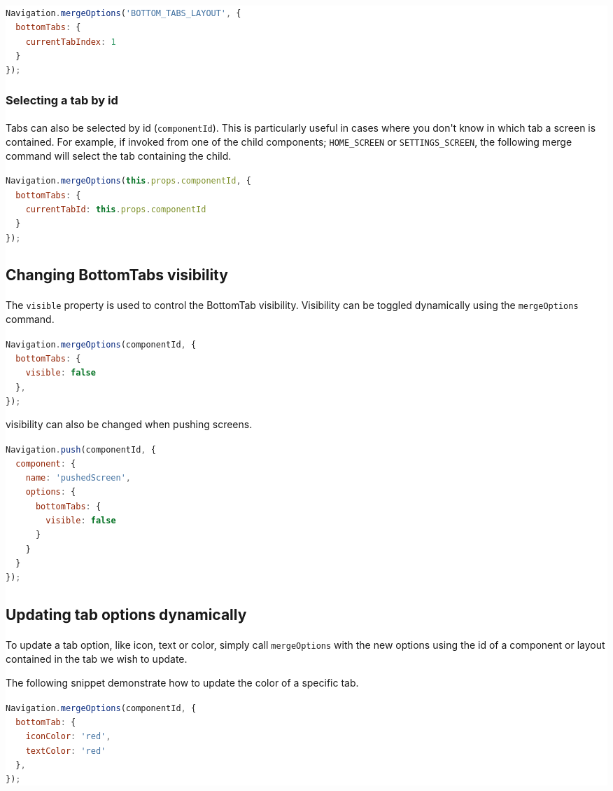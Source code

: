 ```js
Navigation.mergeOptions('BOTTOM_TABS_LAYOUT', {
  bottomTabs: {
    currentTabIndex: 1
  }
});
```

### Selecting a tab by id
Tabs can also be selected by id (`componentId`). This is particularly useful in cases where you don't know in which tab a screen is contained.
For example, if invoked from one of the child components; `HOME_SCREEN` or `SETTINGS_SCREEN`, the following merge command will select the tab containing the child.
```js
Navigation.mergeOptions(this.props.componentId, {
  bottomTabs: {
    currentTabId: this.props.componentId
  }
});
```

## Changing BottomTabs visibility
The `visible` property is used to control the BottomTab visibility. Visibility can be toggled dynamically using the `mergeOptions` command.
```js
Navigation.mergeOptions(componentId, {
  bottomTabs: {
    visible: false
  },
});
```

visibility can also be changed when pushing screens.
```js
Navigation.push(componentId, {
  component: {
    name: 'pushedScreen',
    options: {
      bottomTabs: {
        visible: false
      }
    }
  }
});
```

## Updating tab options dynamically
To update a tab option, like icon, text or color, simply call `mergeOptions` with the new options using the id of a component or layout contained in the tab we wish to update.

The following snippet demonstrate how to update the color of a specific tab.
```js
Navigation.mergeOptions(componentId, {
  bottomTab: {
    iconColor: 'red',
    textColor: 'red'
  },
});
```
